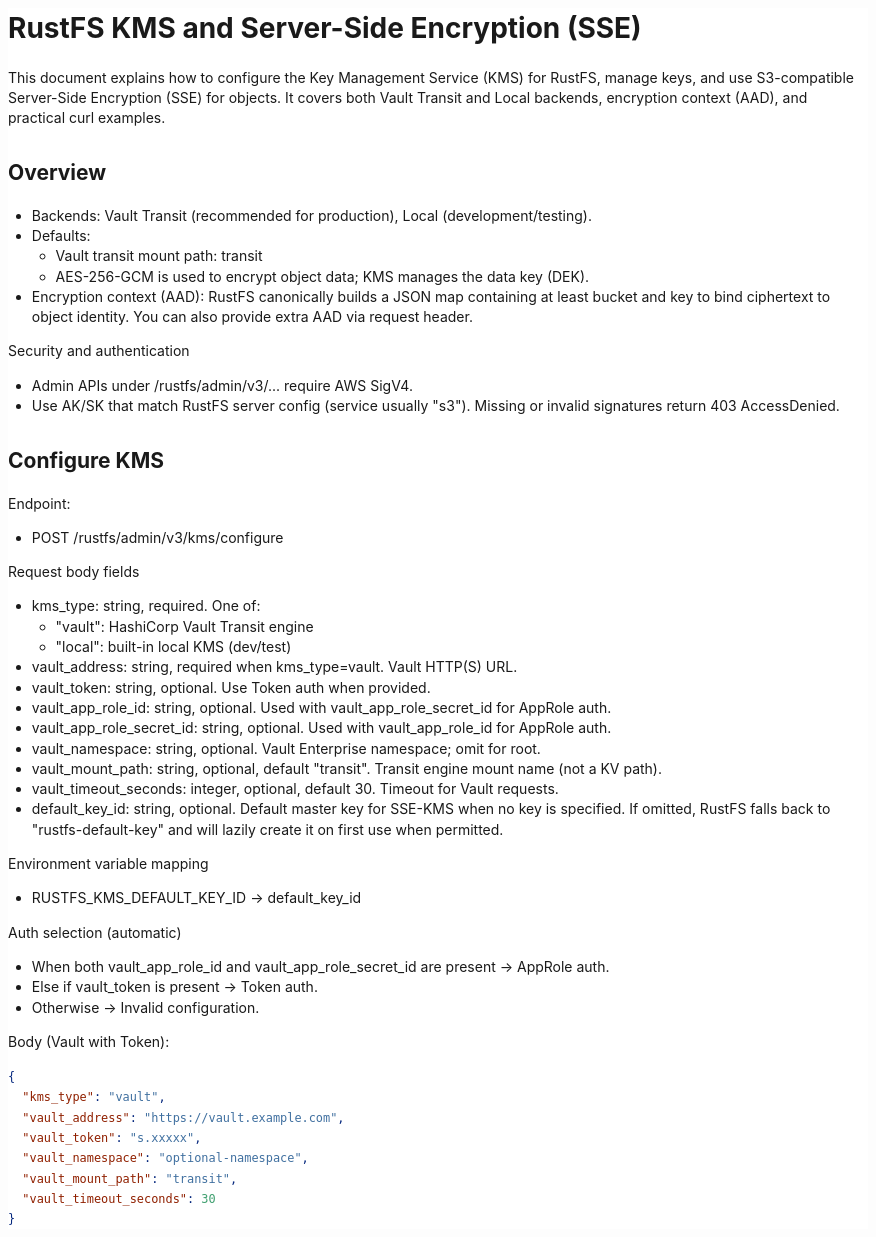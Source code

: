 # RustFS KMS and Server-Side Encryption (SSE)

This document explains how to configure the Key Management Service (KMS) for RustFS, manage keys, and use S3-compatible Server-Side Encryption (SSE) for objects. It covers both Vault Transit and Local backends, encryption context (AAD), and practical curl examples.

## Overview

- Backends: Vault Transit (recommended for production), Local (development/testing).
- Defaults:
  - Vault transit mount path: transit
  - AES-256-GCM is used to encrypt object data; KMS manages the data key (DEK).
- Encryption context (AAD): RustFS canonically builds a JSON map containing at least bucket and key to bind ciphertext to object identity. You can also provide extra AAD via request header.

Security and authentication
- Admin APIs under /rustfs/admin/v3/... require AWS SigV4.
- Use AK/SK that match RustFS server config (service usually "s3"). Missing or invalid signatures return 403 AccessDenied.

## Configure KMS

Endpoint:
- POST /rustfs/admin/v3/kms/configure

Request body fields
- kms_type: string, required. One of:
  - "vault": HashiCorp Vault Transit engine
  - "local": built-in local KMS (dev/test)
- vault_address: string, required when kms_type=vault. Vault HTTP(S) URL.
- vault_token: string, optional. Use Token auth when provided.
- vault_app_role_id: string, optional. Used with vault_app_role_secret_id for AppRole auth.
- vault_app_role_secret_id: string, optional. Used with vault_app_role_id for AppRole auth.
- vault_namespace: string, optional. Vault Enterprise namespace; omit for root.
- vault_mount_path: string, optional, default "transit". Transit engine mount name (not a KV path).
- vault_timeout_seconds: integer, optional, default 30. Timeout for Vault requests.
- default_key_id: string, optional. Default master key for SSE-KMS when no key is specified. If omitted, RustFS falls back to "rustfs-default-key" and will lazily create it on first use when permitted.

Environment variable mapping
- RUSTFS_KMS_DEFAULT_KEY_ID → default_key_id

Auth selection (automatic)
- When both vault_app_role_id and vault_app_role_secret_id are present → AppRole auth.
- Else if vault_token is present → Token auth.
- Otherwise → Invalid configuration.

Body (Vault with Token):
```json
{
  "kms_type": "vault",
  "vault_address": "https://vault.example.com",
  "vault_token": "s.xxxxx",
  "vault_namespace": "optional-namespace",
  "vault_mount_path": "transit",
  "vault_timeout_seconds": 30
}
```
